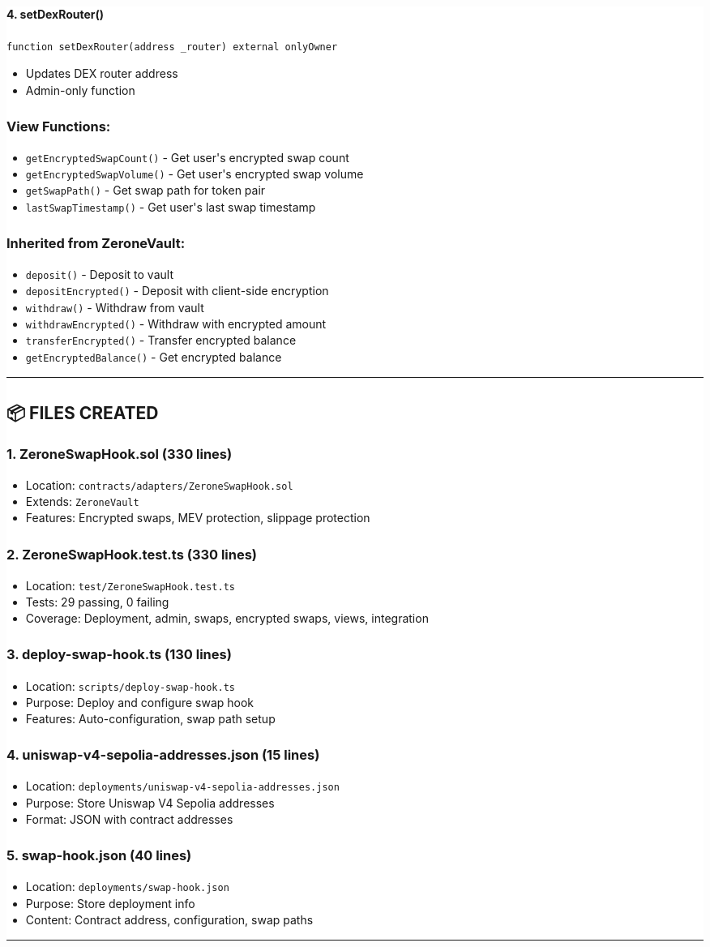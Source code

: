 #### **4. setDexRouter()**
```solidity
function setDexRouter(address _router) external onlyOwner
```
- Updates DEX router address
- Admin-only function

### **View Functions**:
- `getEncryptedSwapCount()` - Get user's encrypted swap count
- `getEncryptedSwapVolume()` - Get user's encrypted swap volume
- `getSwapPath()` - Get swap path for token pair
- `lastSwapTimestamp()` - Get user's last swap timestamp

### **Inherited from ZeroneVault**:
- `deposit()` - Deposit to vault
- `depositEncrypted()` - Deposit with client-side encryption
- `withdraw()` - Withdraw from vault
- `withdrawEncrypted()` - Withdraw with encrypted amount
- `transferEncrypted()` - Transfer encrypted balance
- `getEncryptedBalance()` - Get encrypted balance

---

## 📦 **FILES CREATED**

### **1. ZeroneSwapHook.sol** (330 lines)
- Location: `contracts/adapters/ZeroneSwapHook.sol`
- Extends: `ZeroneVault`
- Features: Encrypted swaps, MEV protection, slippage protection

### **2. ZeroneSwapHook.test.ts** (330 lines)
- Location: `test/ZeroneSwapHook.test.ts`
- Tests: 29 passing, 0 failing
- Coverage: Deployment, admin, swaps, encrypted swaps, views, integration

### **3. deploy-swap-hook.ts** (130 lines)
- Location: `scripts/deploy-swap-hook.ts`
- Purpose: Deploy and configure swap hook
- Features: Auto-configuration, swap path setup

### **4. uniswap-v4-sepolia-addresses.json** (15 lines)
- Location: `deployments/uniswap-v4-sepolia-addresses.json`
- Purpose: Store Uniswap V4 Sepolia addresses
- Format: JSON with contract addresses

### **5. swap-hook.json** (40 lines)
- Location: `deployments/swap-hook.json`
- Purpose: Store deployment info
- Content: Contract address, configuration, swap paths

---